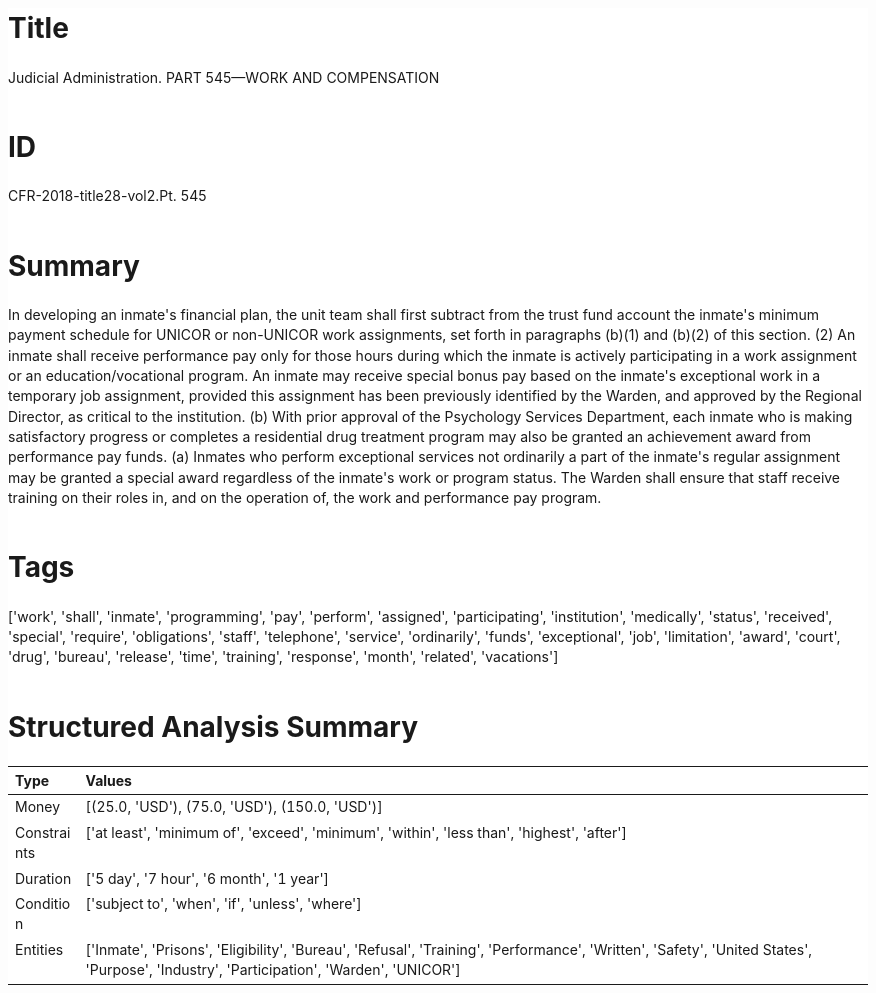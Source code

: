 # Title

 Judicial Administration. PART 545—WORK AND COMPENSATION


# ID

 CFR-2018-title28-vol2.Pt. 545


# Summary

In developing an inmate's financial plan, the unit team shall first subtract from the trust fund account the inmate's minimum payment schedule for UNICOR or non-UNICOR work assignments, set forth in paragraphs (b)(1) and (b)(2) of this section.
(2) An inmate shall receive performance pay only for those hours during which the inmate is actively participating in a work assignment or an education/vocational program.
An inmate may receive special bonus pay based on the inmate's exceptional work in a temporary job assignment, provided this assignment has been previously identified by the Warden, and approved by the Regional Director, as critical to the institution.
(b) With prior approval of the Psychology Services Department, each inmate who is making satisfactory progress or completes a residential drug treatment program may also be granted an achievement award from performance pay funds.
(a) Inmates who perform exceptional services not ordinarily a part of the inmate's regular assignment may be granted a special award regardless of the inmate's work or program status.
The Warden shall ensure that staff receive training on their roles in, and on the operation of, the work and performance pay program.


# Tags

['work', 'shall', 'inmate', 'programming', 'pay', 'perform', 'assigned', 'participating', 'institution', 'medically', 'status', 'received', 'special', 'require', 'obligations', 'staff', 'telephone', 'service', 'ordinarily', 'funds', 'exceptional', 'job', 'limitation', 'award', 'court', 'drug', 'bureau', 'release', 'time', 'training', 'response', 'month', 'related', 'vacations']


# Structured Analysis Summary

| Type        | Values                                                                                                                                                                                 |
|:------------|:---------------------------------------------------------------------------------------------------------------------------------------------------------------------------------------|
| Money       | [(25.0, 'USD'), (75.0, 'USD'), (150.0, 'USD')]                                                                                                                                         |
| Constraints | ['at least', 'minimum of', 'exceed', 'minimum', 'within', 'less than', 'highest', 'after']                                                                                             |
| Duration    | ['5 day', '7 hour', '6 month', '1 year']                                                                                                                                               |
| Condition   | ['subject to', 'when', 'if', 'unless', 'where']                                                                                                                                        |
| Entities    | ['Inmate', 'Prisons', 'Eligibility', 'Bureau', 'Refusal', 'Training', 'Performance', 'Written', 'Safety', 'United States', 'Purpose', 'Industry', 'Participation', 'Warden', 'UNICOR'] |

